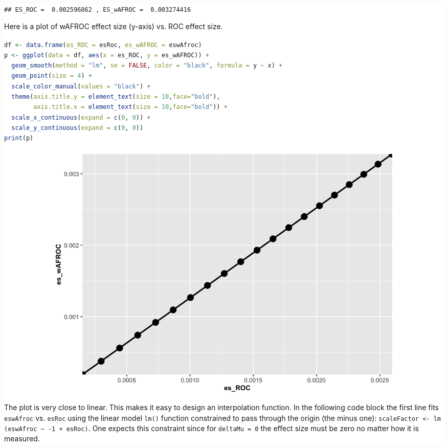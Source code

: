 ```
## ES_ROC =  0.002596862 , ES_wAFROC =  0.003274416
```

Here is a plot of wAFROC effect size (y-axis) vs. ROC effect size.



```r
df <- data.frame(es_ROC = esRoc, es_wAFROC = eswAfroc)
p <- ggplot(data = df, aes(x = es_ROC, y = es_wAFROC)) +
  geom_smooth(method = "lm", se = FALSE, color = "black", formula = y ~ x) +
  geom_point(size = 4) +
  scale_color_manual(values = "black") + 
  theme(axis.title.y = element_text(size = 10,face="bold"),
        axis.title.x = element_text(size = 10,face="bold")) +
  scale_x_continuous(expand = c(0, 0)) + 
  scale_y_continuous(expand = c(0, 0)) 
print(p)
```

<img src="18b-froc-sample-size_files/figure-html/unnamed-chunk-7-1.png" width="672" style="display: block; margin: auto;" />

The plot is very close to linear. This makes it easy to design an interpolation function. In the following code block the first line fits `eswAfroc` vs. `esRoc` using the linear model `lm()` function constrained to pass through the origin (the minus one): `scaleFactor <- lm(eswAfroc ~ -1 + esRoc)`. One expects this constraint since for `deltaMu = 0` the effect size must be zero no matter how it is measured. 
